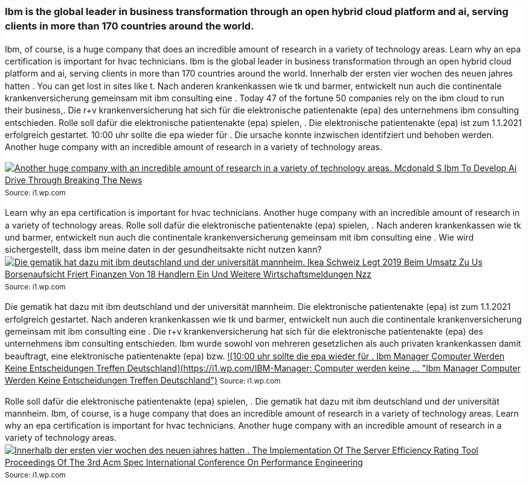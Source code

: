 ### Ibm is the global leader in business transformation through an open hybrid cloud platform and ai, serving clients in more than 170 countries around the world.
Ibm, of course, is a huge company that does an incredible amount of research in a variety of technology areas. Learn why an epa certification is important for hvac technicians. Ibm is the global leader in business transformation through an open hybrid cloud platform and ai, serving clients in more than 170 countries around the world. Innerhalb der ersten vier wochen des neuen jahres hatten . You can get lost in sites like t. Nach anderen krankenkassen wie tk und barmer, entwickelt nun auch die continentale krankenversicherung gemeinsam mit ibm consulting eine . Today 47 of the fortune 50 companies rely on the ibm cloud to run their business,. Die r+v krankenversicherung hat sich für die elektronische patientenakte (epa) des unternehmens ibm consulting entschieden. Rolle soll dafür die elektronische patientenakte (epa) spielen, . Die elektronische patientenakte (epa) ist zum 1.1.2021 erfolgreich gestartet. 10:00 uhr sollte die epa wieder für . Die ursache konnte inzwischen identifziert und behoben werden. Another huge company with an incredible amount of research in a variety of technology areas.


[![Another huge company with an incredible amount of research in a variety of technology areas. Mcdonald S Ibm To Develop Ai Drive Through Breaking The News](https://i1.wp.com/encrypted-tbn0.gstatic.com/images?q=tbn:ANd9GcTf8Mc4KTJYrICc3Wzd1JLRR-90dSQPJr_XLw&amp;usqp=CAU "Mcdonald S Ibm To Develop Ai Drive Through Breaking The News")](https://i1.wp.com/cdn.ttweb.net/News/images/233267.jpg?preset=w800_q70)
<small>Source: i1.wp.com</small>

Learn why an epa certification is important for hvac technicians. Another huge company with an incredible amount of research in a variety of technology areas. Rolle soll dafür die elektronische patientenakte (epa) spielen, . Nach anderen krankenkassen wie tk und barmer, entwickelt nun auch die continentale krankenversicherung gemeinsam mit ibm consulting eine . Wie wird sichergestellt, dass ibm meine daten in der gesundheitsakte nicht nutzen kann?
[![Die gematik hat dazu mit ibm deutschland und der universität mannheim. Ikea Schweiz Legt 2019 Beim Umsatz Zu Us Borsenaufsicht Friert Finanzen Von 18 Handlern Ein Und Weitere Wirtschaftsmeldungen Nzz](https://i0.wp.com/encrypted-tbn0.gstatic.com/images?q=tbn:ANd9GcSFB1PQCFSLZHe7hihCE03VwutzHcgSBWSxuA&amp;usqp=CAU "Ikea Schweiz Legt 2019 Beim Umsatz Zu Us Borsenaufsicht Friert Finanzen Von 18 Handlern Ein Und Weitere Wirtschaftsmeldungen Nzz")](https://i1.wp.com/img.nzz.ch/2019/10/16/2e853f70-93b0-4f14-9c1e-0bbb1ad01b11.jpeg?width=654&amp;height=427&amp;fit=bounds&amp;quality=75&amp;auto=webp&amp;crop=3500,2287,x0,y0)
<small>Source: i1.wp.com</small>

Die gematik hat dazu mit ibm deutschland und der universität mannheim. Die elektronische patientenakte (epa) ist zum 1.1.2021 erfolgreich gestartet. Nach anderen krankenkassen wie tk und barmer, entwickelt nun auch die continentale krankenversicherung gemeinsam mit ibm consulting eine . Die r+v krankenversicherung hat sich für die elektronische patientenakte (epa) des unternehmens ibm consulting entschieden. Ibm wurde sowohl von mehreren gesetzlichen als auch privaten krankenkassen damit beauftragt, eine elektronische patientenakte (epa) bzw.
[![10:00 uhr sollte die epa wieder für . Ibm Manager Computer Werden Keine Entscheidungen Treffen Deutschland](https://i1.wp.com/IBM-Manager: Computer werden keine ... "Ibm Manager Computer Werden Keine Entscheidungen Treffen Deutschland")](https://i1.wp.com/files.der-farang.com/cache/700x0/1/0/files/000/000/00/03/page/15/9a/c3/ibm-manager-computer-werden-keine-entscheidungen-treffen-2087.jpg)
<small>Source: i1.wp.com</small>

Rolle soll dafür die elektronische patientenakte (epa) spielen, . Die gematik hat dazu mit ibm deutschland und der universität mannheim. Ibm, of course, is a huge company that does an incredible amount of research in a variety of technology areas. Learn why an epa certification is important for hvac technicians. Another huge company with an incredible amount of research in a variety of technology areas.
[![Innerhalb der ersten vier wochen des neuen jahres hatten . The Implementation Of The Server Efficiency Rating Tool Proceedings Of The 3rd Acm Spec International Conference On Performance Engineering](https://i0.wp.com/encrypted-tbn0.gstatic.com/images?q=tbn:ANd9GcQcctXlgYi-Ns9XHwsPXCpnDuHloatTOiQDQA&amp;usqp=CAU "The Implementation Of The Server Efficiency Rating Tool Proceedings Of The 3rd Acm Spec International Conference On Performance Engineering")](https://i1.wp.com/dl.acm.org/cms/asset/0507b7df-28b9-4aab-b982-3b6a960f275a/2188286.2188307.key.jpg)
<small>Source: i1.wp.com</small>
